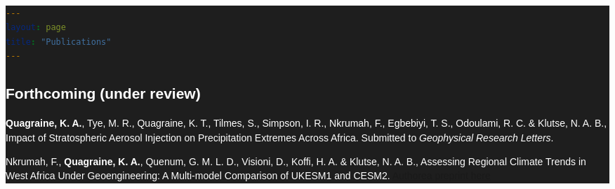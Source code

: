 ```yaml
---
layout: page
title: "Publications"
---
```


<style>
/* General styling for the page */
body {
    font-family: Arial, sans-serif;
    background-color: #1e1e1e;
    color: #ffffff;
}

/* Styling for publication cards */
.publication-card {
    display: flex;
    justify-content: space-between;
    align-items: center;
    background-color: #2e2e2e;
    border: 1px solid #444;
    border-radius: 8px;
    padding: 15px;
    margin-bottom: 15px;
}

/* Styling for publication text */
.publication-text {
    flex: 1;
    margin-right: 15px;
}

/* Styling for Altmetric badge */
.altmetric-embed {
    width: 50px; /* Adjust size of the badge */
    height: 50px;
}

.altmetric-embed .altmetric-score {
    color: #ffffff !important; /* Change font color to white */
}
</style>

## Forthcoming (under review) 

**Quagraine, K. A.**, Tye, M. R., Quagraine, K. T., Tilmes, S., Simpson, I. R., Nkrumah, F., Egbebiyi, T. S., Odoulami, R. C. & Klutse, N. A. B., Impact of  Stratospheric Aerosol Injection on Precipitation Extremes Across Africa. Submitted to *Geophysical Research Letters*.

Nkrumah, F., **Quagraine, K. A.**, Quenum, G. M. L. D., Visioni, D., Koffi, H. A. & Klutse, N. A. B., Assessing Regional Climate Trends in West Africa Under Geoengineering: A Multi-model Comparison of UKESM1 and CESM2. [Authorea preprint here](https://essopenarchive.org/doi/full/10.22541essoar.173462728.87124716)
